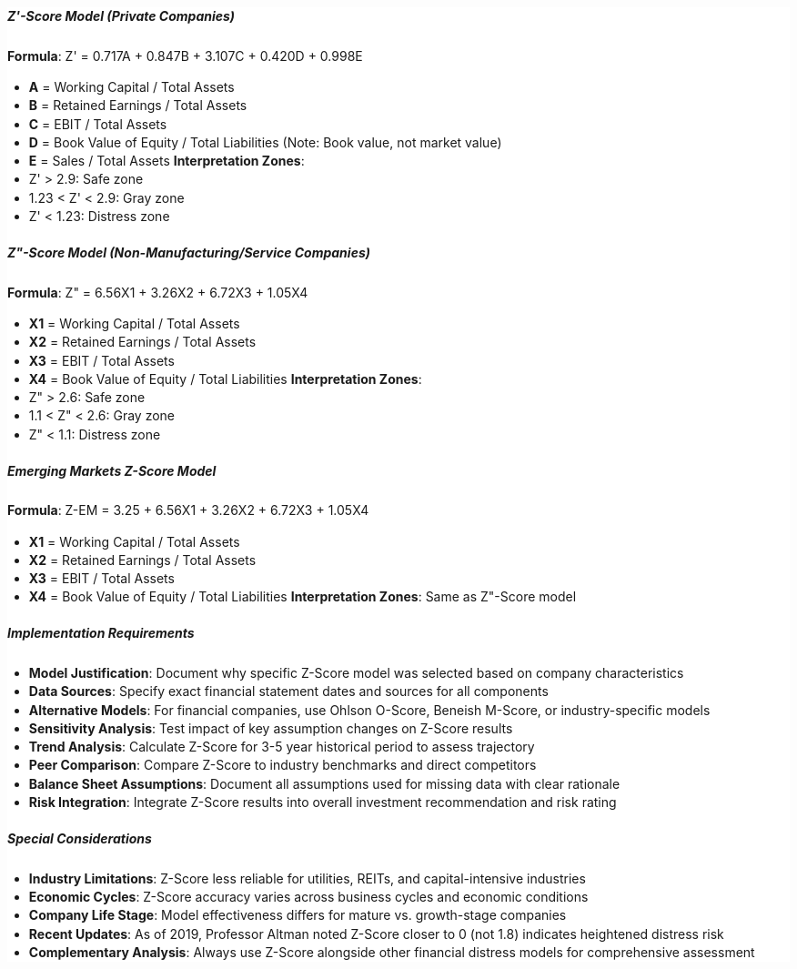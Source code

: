##### Z'-Score Model (Private Companies)
**Formula**: Z' = 0.717A + 0.847B + 3.107C + 0.420D + 0.998E
- **A** = Working Capital / Total Assets
- **B** = Retained Earnings / Total Assets
- **C** = EBIT / Total Assets
- **D** = Book Value of Equity / Total Liabilities (Note: Book value, not market value)
- **E** = Sales / Total Assets
**Interpretation Zones**:
- Z' > 2.9: Safe zone
- 1.23 < Z' < 2.9: Gray zone
- Z' < 1.23: Distress zone

##### Z"-Score Model (Non-Manufacturing/Service Companies)
**Formula**: Z" = 6.56X1 + 3.26X2 + 6.72X3 + 1.05X4
- **X1** = Working Capital / Total Assets
- **X2** = Retained Earnings / Total Assets
- **X3** = EBIT / Total Assets
- **X4** = Book Value of Equity / Total Liabilities
**Interpretation Zones**:
- Z" > 2.6: Safe zone
- 1.1 < Z" < 2.6: Gray zone
- Z" < 1.1: Distress zone

##### Emerging Markets Z-Score Model
**Formula**: Z-EM = 3.25 + 6.56X1 + 3.26X2 + 6.72X3 + 1.05X4
- **X1** = Working Capital / Total Assets
- **X2** = Retained Earnings / Total Assets
- **X3** = EBIT / Total Assets
- **X4** = Book Value of Equity / Total Liabilities
**Interpretation Zones**: Same as Z"-Score model

##### Implementation Requirements
- **Model Justification**: Document why specific Z-Score model was selected based on company characteristics
- **Data Sources**: Specify exact financial statement dates and sources for all components
- **Alternative Models**: For financial companies, use Ohlson O-Score, Beneish M-Score, or industry-specific models
- **Sensitivity Analysis**: Test impact of key assumption changes on Z-Score results
- **Trend Analysis**: Calculate Z-Score for 3-5 year historical period to assess trajectory
- **Peer Comparison**: Compare Z-Score to industry benchmarks and direct competitors
- **Balance Sheet Assumptions**: Document all assumptions used for missing data with clear rationale
- **Risk Integration**: Integrate Z-Score results into overall investment recommendation and risk rating

##### Special Considerations
- **Industry Limitations**: Z-Score less reliable for utilities, REITs, and capital-intensive industries
- **Economic Cycles**: Z-Score accuracy varies across business cycles and economic conditions
- **Company Life Stage**: Model effectiveness differs for mature vs. growth-stage companies
- **Recent Updates**: As of 2019, Professor Altman noted Z-Score closer to 0 (not 1.8) indicates heightened distress risk
- **Complementary Analysis**: Always use Z-Score alongside other financial distress models for comprehensive assessment
